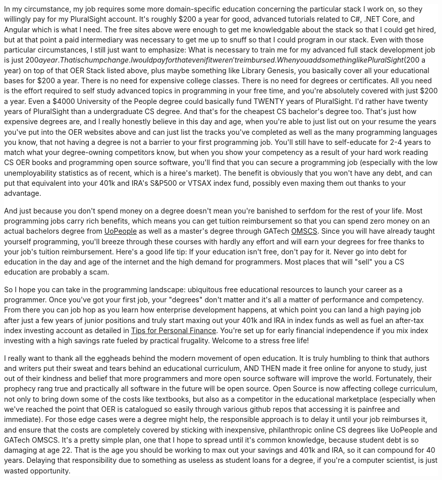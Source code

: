 In my circumstance, my job requires some more domain-specific education concerning the particular stack I work on, so they willingly pay for my PluralSight account. It's roughly $200 a year for good, advanced tutorials related to C#, .NET Core, and Angular which is what I need. The free sites above were enough to get me knowledgable about the stack so that I could get hired, but at that point a paid intermediary was necessary to get me up to snuff so that I could program in our stack. Even with those particular circumstances, I still just want to emphasize: What is necessary to train me for my advanced full stack development job is just $200 a year. That is chump change. I would pay for that even if it weren't reimbursed. When you add something like PluralSight ($200 a year) on top of that OER Stack listed above, plus maybe something like Library Genesis, you basically cover all your educational bases for $200 a year. There is no need for expensive college classes. There is no need for degrees or certificates. All you need is the effort required to self study advanced topics in programming in your free time, and you're absolutely covered with just $200 a year. Even a $4000 University of the People degree could basically fund TWENTY years of PluralSight. I'd rather have twenty years of PluralSight than a undergraduate CS degree. And that's for the cheapest CS bachelor's degree too. That's just how expensive degrees are, and I really honestly believe in this day and age, when you're able to just list out on your resume the years you've put into the OER websites above and can just list the tracks you've completed as well as the many programming languages you know, that not having a degree is not a barrier to your first programming job. You'll still have to self-educate for 2-4 years to match what your degree-owning competitors know, but when you show your competency as a result of your hard work reading CS OER books and programming open source software, you'll find that you can secure a programming job (especially with the low unemployability statistics as of recent, which is a hiree's market). The benefit is obviously that you won't have any debt, and can put that equivalent into your 401k and IRA's S&P500 or VTSAX index fund, possibly even maxing them out thanks to your advantage.

And just because you don't spend money on a degree doesn't mean you're banished to serfdom for the rest of your life. Most programming jobs carry rich benefits, which means you can get tuition reimbursement so that you can spend zero money on an actual bachelors degree from [UoPeople](https://www.uopeople.edu) as well as a master's degree through GATech [OMSCS](http://www.omscs.gatech.edu/). Since you will have already taught yourself programming, you'll breeze through these courses with hardly any effort and will earn your degrees for free thanks to your job's tuition reimbursement. Here's a good life tip: If your education isn't free, don't pay for it. Never go into debt for education in the day and age of the internet and the high demand for programmers. Most places that will "sell" you a CS education are probably a scam.

So I hope you can take in the programming landscape: ubiquitous free educational resources to launch your career as a programmer. Once you've got your first job, your "degrees" don't matter and it's all a matter of performance and competency. From there you can job hop as you learn how enterprise development happens, at which point you can land a high paying job after just a few years of junior positions and truly start maxing out your 401k and IRA in index funds as well as fuel an after-tax index investing account as detailed in [Tips for Personal Finance](https://holm.school/tips-for-personal-finance/). You're set up for early financial independence if you mix index investing with a high savings rate fueled by practical frugality. Welcome to a stress free life!

I really want to thank all the eggheads behind the modern movement of open education. It is truly humbling to think that authors and writers put their sweat and tears behind an educational curriculum, AND THEN made it free online for anyone to study, just out of their kindness and belief that more programmers and more open source software will improve the world. Fortunately, their prophecy rang true and practically all software in the future will be open source. Open Source is now affecting college curriculum, not only to bring down some of the costs like textbooks, but also as a competitor in the educational marketplace (especially when we've reached the point that OER is catalogued so easily through various github repos that accessing it is painfree and immediate). For those edge cases were a degree might help, the responsible approach is to delay it until your job reimburses it, and ensure that the costs are completely covered by sticking with inexpensive, philanthropic online CS degrees like UoPeople and GATech OMSCS. It's a pretty simple plan, one that I hope to spread until it's common knowledge, because student debt is so damaging at age 22. That is the age you should be working to max out your savings and 401k and IRA, so it can compound for 40 years. Delaying that responsibility due to something as useless as student loans for a degree, if you're a computer scientist, is just wasted opportunity.
